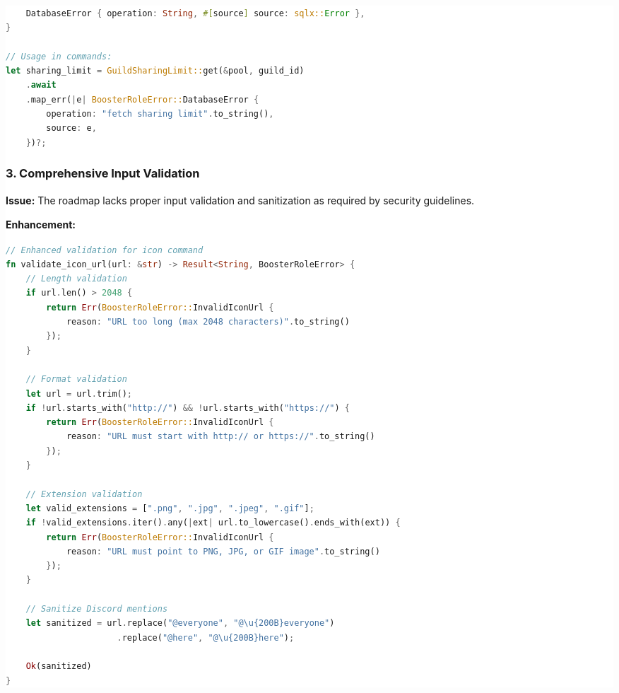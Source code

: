 ```rust
    DatabaseError { operation: String, #[source] source: sqlx::Error },
}

// Usage in commands:
let sharing_limit = GuildSharingLimit::get(&pool, guild_id)
    .await
    .map_err(|e| BoosterRoleError::DatabaseError {
        operation: "fetch sharing limit".to_string(),
        source: e,
    })?;
```

### 3. Comprehensive Input Validation

**Issue:** The roadmap lacks proper input validation and sanitization as required by security guidelines.

**Enhancement:**
```rust
// Enhanced validation for icon command
fn validate_icon_url(url: &str) -> Result<String, BoosterRoleError> {
    // Length validation
    if url.len() > 2048 {
        return Err(BoosterRoleError::InvalidIconUrl {
            reason: "URL too long (max 2048 characters)".to_string()
        });
    }
    
    // Format validation
    let url = url.trim();
    if !url.starts_with("http://") && !url.starts_with("https://") {
        return Err(BoosterRoleError::InvalidIconUrl {
            reason: "URL must start with http:// or https://".to_string()
        });
    }
    
    // Extension validation
    let valid_extensions = [".png", ".jpg", ".jpeg", ".gif"];
    if !valid_extensions.iter().any(|ext| url.to_lowercase().ends_with(ext)) {
        return Err(BoosterRoleError::InvalidIconUrl {
            reason: "URL must point to PNG, JPG, or GIF image".to_string()
        });
    }
    
    // Sanitize Discord mentions
    let sanitized = url.replace("@everyone", "@\u{200B}everyone")
                      .replace("@here", "@\u{200B}here");
    
    Ok(sanitized)
}
```
